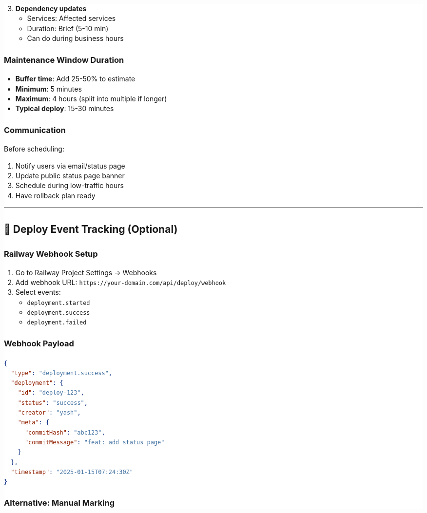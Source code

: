 3. **Dependency updates**
   - Services: Affected services
   - Duration: Brief (5-10 min)
   - Can do during business hours

### Maintenance Window Duration

- **Buffer time**: Add 25-50% to estimate
- **Minimum**: 5 minutes
- **Maximum**: 4 hours (split into multiple if longer)
- **Typical deploy**: 15-30 minutes

### Communication

Before scheduling:
1. Notify users via email/status page
2. Update public status page banner
3. Schedule during low-traffic hours
4. Have rollback plan ready

---

## 🚀 Deploy Event Tracking (Optional)

### Railway Webhook Setup

1. Go to Railway Project Settings → Webhooks
2. Add webhook URL: `https://your-domain.com/api/deploy/webhook`
3. Select events:
   - `deployment.started`
   - `deployment.success`
   - `deployment.failed`

### Webhook Payload
```json
{
  "type": "deployment.success",
  "deployment": {
    "id": "deploy-123",
    "status": "success",
    "creator": "yash",
    "meta": {
      "commitHash": "abc123",
      "commitMessage": "feat: add status page"
    }
  },
  "timestamp": "2025-01-15T07:24:30Z"
}
```

### Alternative: Manual Marking
